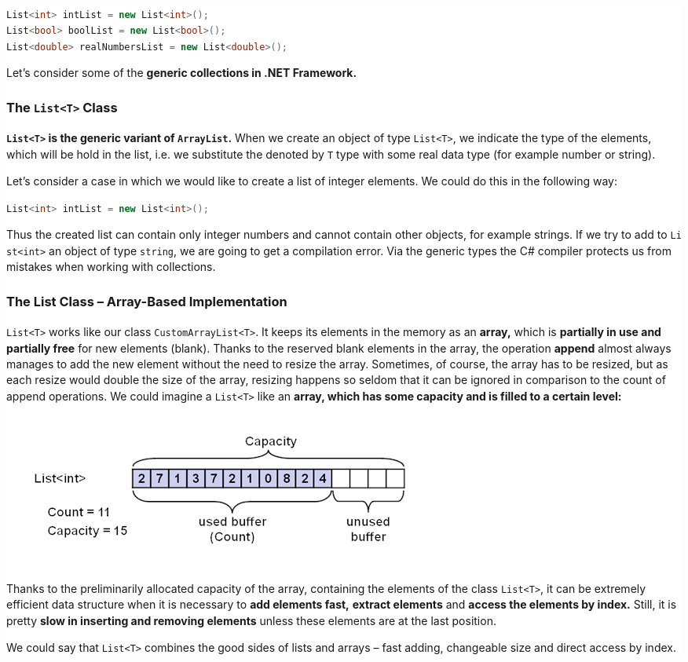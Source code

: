 ```cs
List<int> intList = new List<int>();
List<bool> boolList = new List<bool>();
List<double> realNumbersList = new List<double>();
```

Let’s consider some of the **generic collections in .NET Framework.**

### The `List<T>` Class

**`List<T>` is the generic variant of `ArrayList`.** When we create an object of type `List<T>`, we indicate the type of the elements, which will be hold in the list, i.e. we substitute the denoted by `T` type with some real data type (for example number or string).

Let’s consider a case in which we would like to create a list of integer elements. We could do this in the following way:

```cs
List<int> intList = new List<int>();
```

Thus the created list can contain only integer numbers and cannot contain other objects, for example strings. If we try to add to `List<int>` an object of type `string`, we are going to get a compilation error. Via the generic types the C# compiler protects us from mistakes when working with collections.

### The List Class – Array-Based Implementation

`List<T>` works like our class `CustomArrayList<T>`. It keeps its elements in the memory as an **array,** which is **partially in use and partially free** for new elements (blank). Thanks to the reserved blank elements in the array, the operation **append** almost always manages to add the new element without the need to resize the array. Sometimes, of course, the array has to be resized, but as each resize would double the size of the array, resizing happens so seldom that it can be ignored in comparison to the count of append operations. We could imagine a `List<T>` like an **array, which has some capacity and is filled to a certain level:**

![Array-based List Class](assets/array-based-list-class.png)
 
Thanks to the preliminarily allocated capacity of the array, containing the elements of the class `List<T>`, it can be extremely efficient data structure when it is necessary to **add elements fast,** **extract elements** and **access the elements by index.** Still, it is pretty **slow in inserting and removing elements** unless these elements are at the last position.

We could say that `List<T>` combines the good sides of lists and arrays – fast adding, changeable size and direct access by index.
